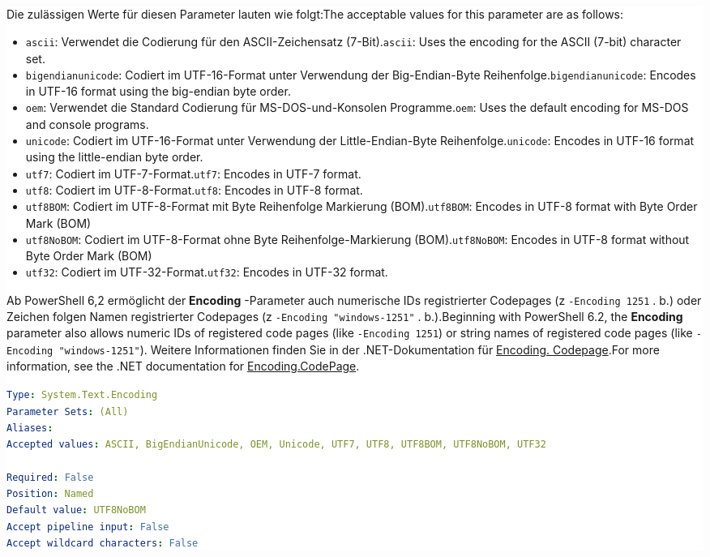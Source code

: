 <span data-ttu-id="40512-163">Die zulässigen Werte für diesen Parameter lauten wie folgt:</span><span class="sxs-lookup"><span data-stu-id="40512-163">The acceptable values for this parameter are as follows:</span></span>

- <span data-ttu-id="40512-164">`ascii`: Verwendet die Codierung für den ASCII-Zeichensatz (7-Bit).</span><span class="sxs-lookup"><span data-stu-id="40512-164">`ascii`: Uses the encoding for the ASCII (7-bit) character set.</span></span>
- <span data-ttu-id="40512-165">`bigendianunicode`: Codiert im UTF-16-Format unter Verwendung der Big-Endian-Byte Reihenfolge.</span><span class="sxs-lookup"><span data-stu-id="40512-165">`bigendianunicode`: Encodes in UTF-16 format using the big-endian byte order.</span></span>
- <span data-ttu-id="40512-166">`oem`: Verwendet die Standard Codierung für MS-DOS-und-Konsolen Programme.</span><span class="sxs-lookup"><span data-stu-id="40512-166">`oem`: Uses the default encoding for MS-DOS and console programs.</span></span>
- <span data-ttu-id="40512-167">`unicode`: Codiert im UTF-16-Format unter Verwendung der Little-Endian-Byte Reihenfolge.</span><span class="sxs-lookup"><span data-stu-id="40512-167">`unicode`: Encodes in UTF-16 format using the little-endian byte order.</span></span>
- <span data-ttu-id="40512-168">`utf7`: Codiert im UTF-7-Format.</span><span class="sxs-lookup"><span data-stu-id="40512-168">`utf7`: Encodes in UTF-7 format.</span></span>
- <span data-ttu-id="40512-169">`utf8`: Codiert im UTF-8-Format.</span><span class="sxs-lookup"><span data-stu-id="40512-169">`utf8`: Encodes in UTF-8 format.</span></span>
- <span data-ttu-id="40512-170">`utf8BOM`: Codiert im UTF-8-Format mit Byte Reihenfolge Markierung (BOM).</span><span class="sxs-lookup"><span data-stu-id="40512-170">`utf8BOM`: Encodes in UTF-8 format with Byte Order Mark (BOM)</span></span>
- <span data-ttu-id="40512-171">`utf8NoBOM`: Codiert im UTF-8-Format ohne Byte Reihenfolge-Markierung (BOM).</span><span class="sxs-lookup"><span data-stu-id="40512-171">`utf8NoBOM`: Encodes in UTF-8 format without Byte Order Mark (BOM)</span></span>
- <span data-ttu-id="40512-172">`utf32`: Codiert im UTF-32-Format.</span><span class="sxs-lookup"><span data-stu-id="40512-172">`utf32`: Encodes in UTF-32 format.</span></span>

<span data-ttu-id="40512-173">Ab PowerShell 6,2 ermöglicht der **Encoding** -Parameter auch numerische IDs registrierter Codepages (z `-Encoding 1251` . b.) oder Zeichen folgen Namen registrierter Codepages (z `-Encoding "windows-1251"` . b.).</span><span class="sxs-lookup"><span data-stu-id="40512-173">Beginning with PowerShell 6.2, the **Encoding** parameter also allows numeric IDs of registered code pages (like `-Encoding 1251`) or string names of registered code pages (like `-Encoding "windows-1251"`).</span></span> <span data-ttu-id="40512-174">Weitere Informationen finden Sie in der .NET-Dokumentation für [Encoding. Codepage](/dotnet/api/system.text.encoding.codepage?view=netcore-2.2).</span><span class="sxs-lookup"><span data-stu-id="40512-174">For more information, see the .NET documentation for [Encoding.CodePage](/dotnet/api/system.text.encoding.codepage?view=netcore-2.2).</span></span>

```yaml
Type: System.Text.Encoding
Parameter Sets: (All)
Aliases:
Accepted values: ASCII, BigEndianUnicode, OEM, Unicode, UTF7, UTF8, UTF8BOM, UTF8NoBOM, UTF32

Required: False
Position: Named
Default value: UTF8NoBOM
Accept pipeline input: False
Accept wildcard characters: False
```
